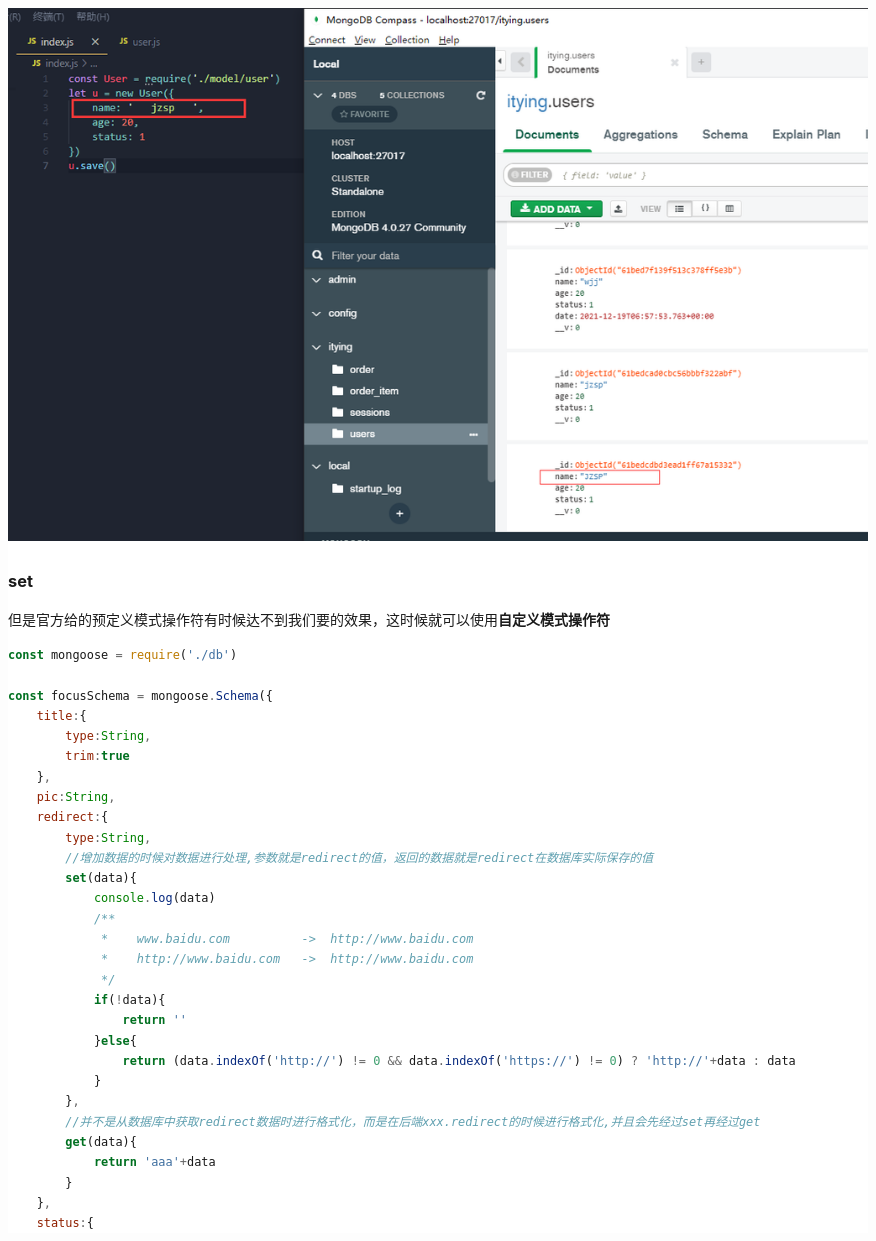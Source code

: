 ![image-20211219151946914](newNode.assets/image-20211219151946914.png)

### set

但是官方给的预定义模式操作符有时候达不到我们要的效果，这时候就可以使用**自定义模式操作符**

```js
const mongoose = require('./db')

const focusSchema = mongoose.Schema({
    title:{
        type:String,
        trim:true
    },
    pic:String,
    redirect:{
        type:String,
        //增加数据的时候对数据进行处理,参数就是redirect的值，返回的数据就是redirect在数据库实际保存的值
        set(data){
            console.log(data)
            /**
             *    www.baidu.com          ->  http://www.baidu.com
             *    http://www.baidu.com   ->  http://www.baidu.com
             */
            if(!data){
                return ''
            }else{
                return (data.indexOf('http://') != 0 && data.indexOf('https://') != 0) ? 'http://'+data : data 
            }
        },
        //并不是从数据库中获取redirect数据时进行格式化，而是在后端xxx.redirect的时候进行格式化,并且会先经过set再经过get
        get(data){
            return 'aaa'+data
        }
    },
    status:{
```